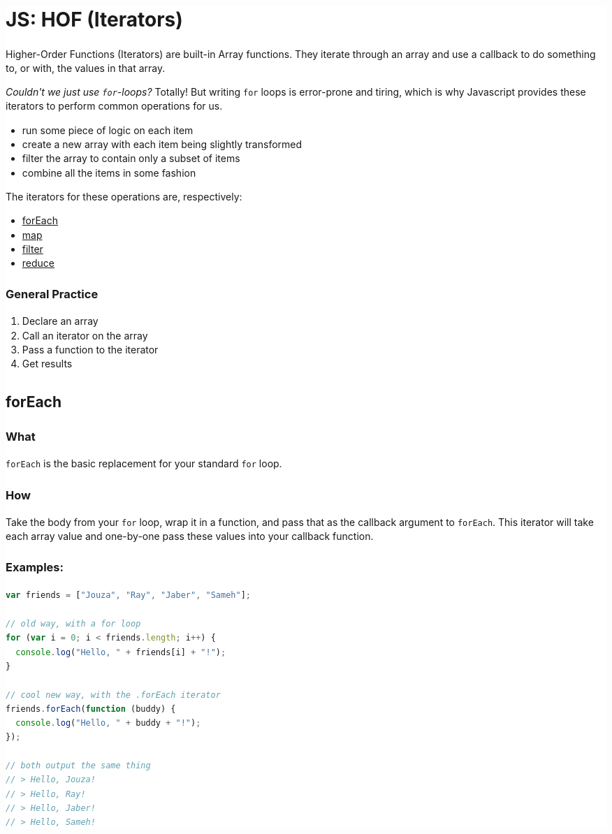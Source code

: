 # JS: HOF \(Iterators\)

Higher-Order Functions \(Iterators\) are built-in Array functions. They iterate through an array and use a callback to do something to, or with, the values in that array.

_Couldn't we just use `for`-loops?_ Totally! But writing `for` loops is error-prone and tiring, which is why Javascript provides these iterators to perform common operations for us.

* run some piece of logic on each item
* create a new array with each item being slightly transformed
* filter the array to contain only a subset of items
* combine all the items in some fashion

The iterators for these operations are, respectively:

* [forEach](https://developer.mozilla.org/en-US/docs/Web/JavaScript/Reference/Global_Objects/Array/forEach)
* [map](https://developer.mozilla.org/en-US/docs/Web/JavaScript/Reference/Global_Objects/Array/map)
* [filter](https://developer.mozilla.org/en-US/docs/Web/JavaScript/Reference/Global_Objects/Array/filter)
* [reduce](https://developer.mozilla.org/en-US/docs/Web/JavaScript/Reference/Global_Objects/Array/Reduce)

### General Practice

1. Declare an array
2. Call an iterator on the array
3. Pass a function to the iterator
4. Get results

## forEach

### What

`forEach` is the basic replacement for your standard `for` loop.

### How

Take the body from your `for` loop, wrap it in a function, and pass that as the callback argument to `forEach`. This iterator will take each array value and one-by-one pass these values into your callback function.

### Examples:

```javascript
var friends = ["Jouza", "Ray", "Jaber", "Sameh"];

// old way, with a for loop
for (var i = 0; i < friends.length; i++) {
  console.log("Hello, " + friends[i] + "!");
}

// cool new way, with the .forEach iterator
friends.forEach(function (buddy) {
  console.log("Hello, " + buddy + "!");
});

// both output the same thing
// > Hello, Jouza!
// > Hello, Ray!
// > Hello, Jaber!
// > Hello, Sameh!
```
